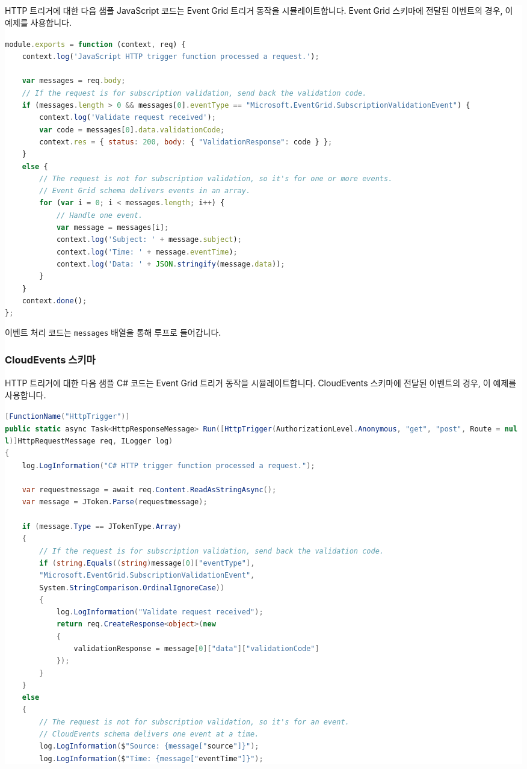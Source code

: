 HTTP 트리거에 대한 다음 샘플 JavaScript 코드는 Event Grid 트리거 동작을 시뮬레이트합니다. Event Grid 스키마에 전달된 이벤트의 경우, 이 예제를 사용합니다.

```javascript
module.exports = function (context, req) {
    context.log('JavaScript HTTP trigger function processed a request.');

    var messages = req.body;
    // If the request is for subscription validation, send back the validation code.
    if (messages.length > 0 && messages[0].eventType == "Microsoft.EventGrid.SubscriptionValidationEvent") {
        context.log('Validate request received');
        var code = messages[0].data.validationCode;
        context.res = { status: 200, body: { "ValidationResponse": code } };
    }
    else {
        // The request is not for subscription validation, so it's for one or more events.
        // Event Grid schema delivers events in an array.
        for (var i = 0; i < messages.length; i++) {
            // Handle one event.
            var message = messages[i];
            context.log('Subject: ' + message.subject);
            context.log('Time: ' + message.eventTime);
            context.log('Data: ' + JSON.stringify(message.data));
        }
    }
    context.done();
};
```

이벤트 처리 코드는 `messages` 배열을 통해 루프로 들어갑니다.

### <a name="cloudevents-schema"></a>CloudEvents 스키마

HTTP 트리거에 대한 다음 샘플 C# 코드는 Event Grid 트리거 동작을 시뮬레이트합니다.  CloudEvents 스키마에 전달된 이벤트의 경우, 이 예제를 사용합니다.

```csharp
[FunctionName("HttpTrigger")]
public static async Task<HttpResponseMessage> Run([HttpTrigger(AuthorizationLevel.Anonymous, "get", "post", Route = null)]HttpRequestMessage req, ILogger log)
{
    log.LogInformation("C# HTTP trigger function processed a request.");

    var requestmessage = await req.Content.ReadAsStringAsync();
    var message = JToken.Parse(requestmessage);

    if (message.Type == JTokenType.Array)
    {
        // If the request is for subscription validation, send back the validation code.
        if (string.Equals((string)message[0]["eventType"],
        "Microsoft.EventGrid.SubscriptionValidationEvent",
        System.StringComparison.OrdinalIgnoreCase))
        {
            log.LogInformation("Validate request received");
            return req.CreateResponse<object>(new
            {
                validationResponse = message[0]["data"]["validationCode"]
            });
        }
    }
    else
    {
        // The request is not for subscription validation, so it's for an event.
        // CloudEvents schema delivers one event at a time.
        log.LogInformation($"Source: {message["source"]}");
        log.LogInformation($"Time: {message["eventTime"]}");
```